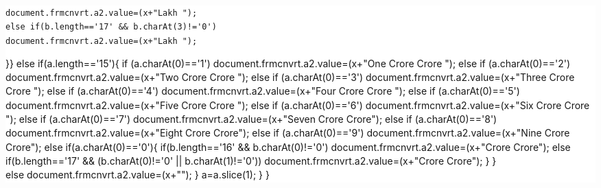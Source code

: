     document.frmcnvrt.a2.value=(x+"Lakh ");
    else if(b.length=='17' && b.charAt(3)!='0')
    document.frmcnvrt.a2.value=(x+"Lakh ");
    
}}
else if(a.length=='15'){
    if (a.charAt(0)=='1')
    document.frmcnvrt.a2.value=(x+"One Crore  Crore ");
    else if (a.charAt(0)=='2')
    document.frmcnvrt.a2.value=(x+"Two Crore Crore ");
    else if (a.charAt(0)=='3')
    document.frmcnvrt.a2.value=(x+"Three Crore Crore ");
    else if (a.charAt(0)=='4')
    document.frmcnvrt.a2.value=(x+"Four Crore Crore ");
    else if (a.charAt(0)=='5')
    document.frmcnvrt.a2.value=(x+"Five Crore Crore ");
    else if (a.charAt(0)=='6')
    document.frmcnvrt.a2.value=(x+"Six Crore Crore ");
    else if (a.charAt(0)=='7')
    document.frmcnvrt.a2.value=(x+"Seven Crore Crore");
    else if (a.charAt(0)=='8')
    document.frmcnvrt.a2.value=(x+"Eight Crore Crore");
    else if (a.charAt(0)=='9')
    document.frmcnvrt.a2.value=(x+"Nine Crore Crore");
    else if(a.charAt(0)=='0'){
    if(b.length=='16' && b.charAt(0)!='0')
    document.frmcnvrt.a2.value=(x+"Crore Crore");
    else if(b.length=='17' && (b.charAt(0)!='0' || b.charAt(1)!='0'))
    document.frmcnvrt.a2.value=(x+"Crore Crore");
    } 
    }    
else 
document.frmcnvrt.a2.value=(x+"");
}
a=a.slice(1);
}
}
        </script>
        <script>  
        const date = new Date();
document.getElementById("demo").innerHTML = date;
</script> 
<script>
    window.onclose = function()
    {
        alert("Hello");
    }
</script>    
</html>
